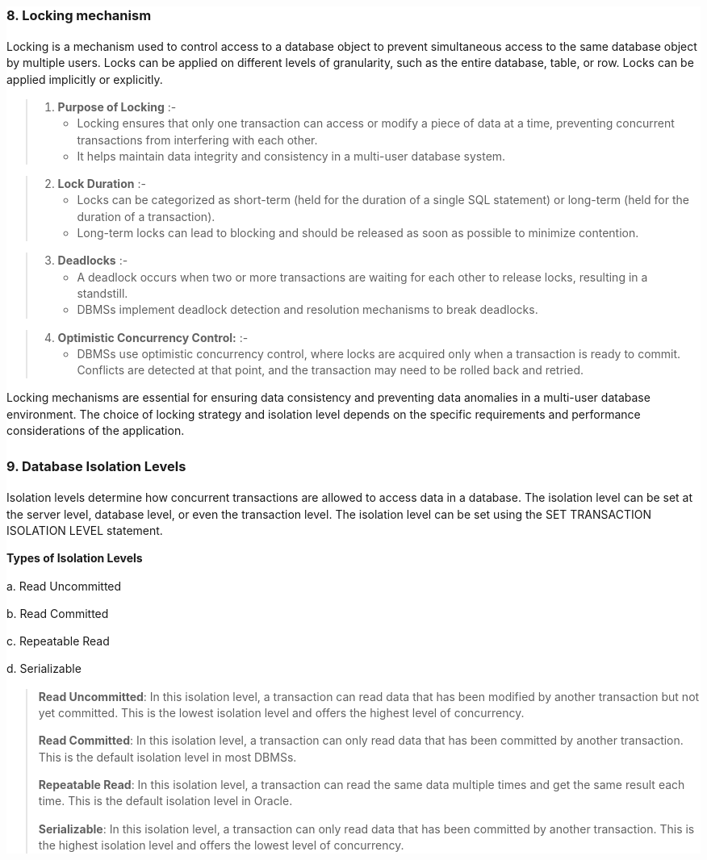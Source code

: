 <a id="locking"></a>

### 8. Locking mechanism

Locking is a mechanism used to control access to a database object to prevent simultaneous access to the same database object by multiple users. Locks can be applied on different levels of granularity, such as the entire database, table, or row. Locks can be applied implicitly or explicitly.
> 1.  **Purpose of Locking** :-
>     - Locking ensures that only one transaction can access or modify a piece of data at a time, preventing concurrent transactions from interfering with each other.
>     - It helps maintain data integrity and consistency in a multi-user database system.

> 2.  **Lock Duration** :-
>     - Locks can be categorized as short-term (held for the duration of a single SQL statement) or long-term (held for the duration of a transaction).
>     - Long-term locks can lead to blocking and should be released as soon as possible to minimize contention.

> 3.  **Deadlocks** :-
>     - A deadlock occurs when two or more transactions are waiting for each other to release locks, resulting in a standstill.
>     - DBMSs implement deadlock detection and resolution mechanisms to break deadlocks.

> 4.  **Optimistic Concurrency Control:** :-
>     - DBMSs use optimistic concurrency control, where locks are acquired only when a transaction is ready to commit. Conflicts are detected at that point, and the transaction may need to be rolled back and retried.

 Locking mechanisms are essential for ensuring data consistency and preventing data anomalies in a multi-user database environment. The choice of locking strategy and isolation level depends on the specific requirements and performance considerations of the application.

<a id="isolation"></a>

### 9. Database Isolation Levels

Isolation levels determine how concurrent transactions are allowed to access data in a database. The isolation level can be set at the server level, database level, or even the transaction level. The isolation level can be set using the SET TRANSACTION ISOLATION LEVEL statement.

**Types of Isolation Levels**

a. Read Uncommitted

b. Read Committed

c. Repeatable Read

d. Serializable

>**Read Uncommitted**: In this isolation level, a transaction can read data that has been modified by another transaction but not yet committed. This is the lowest isolation level and offers the highest level of concurrency.
>
>**Read Committed**: In this isolation level, a transaction can only read data that has been committed by another transaction. This is the default isolation level in most DBMSs.
>
>**Repeatable Read**: In this isolation level, a transaction can read the same data multiple times and get the same result each time. This is the default isolation level in Oracle.
>
>**Serializable**: In this isolation level, a transaction can only read data that has been committed by another transaction. This is the highest isolation level and offers the lowest level of concurrency.
>
